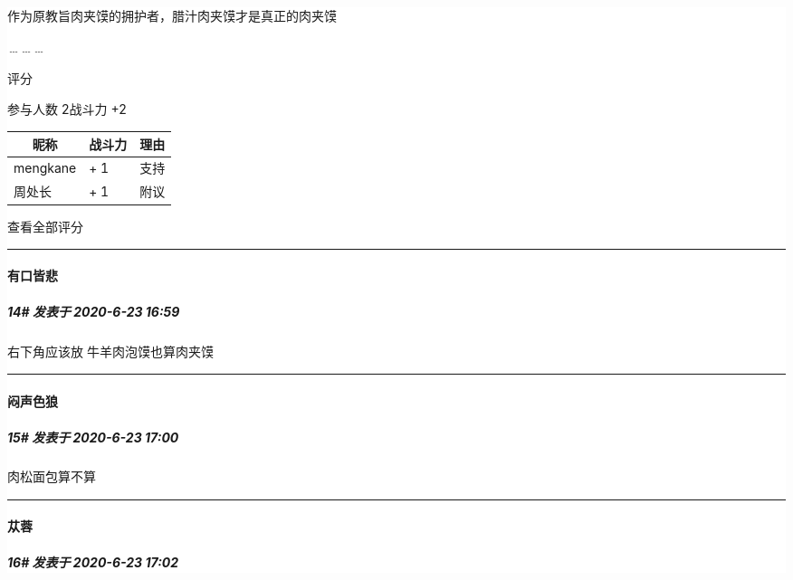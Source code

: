 

作为原教旨肉夹馍的拥护者，腊汁肉夹馍才是真正的肉夹馍



﹍﹍﹍

评分





 参与人数 2战斗力 +2

|昵称|战斗力|理由|
|----|---|---|
| mengkane| + 1|支持|
| 周处长| + 1|附议|



查看全部评分






*****

####  有口皆悲  
##### 14#       发表于 2020-6-23 16:59




右下角应该放 牛羊肉泡馍也算肉夹馍







*****

####  闷声色狼  
##### 15#       发表于 2020-6-23 17:00




肉松面包算不算







*****

####  苁蓉  
##### 16#       发表于 2020-6-23 17:02


